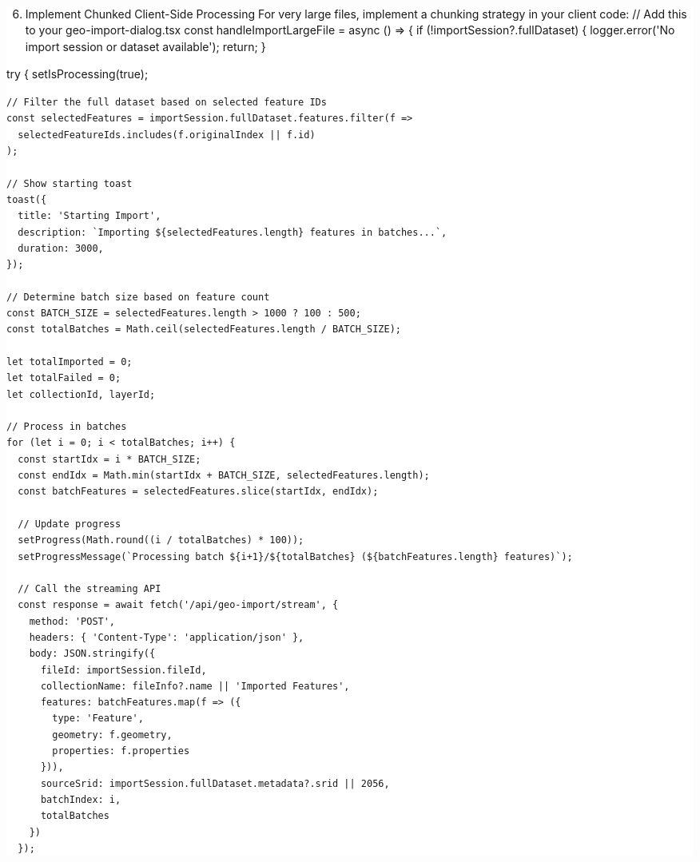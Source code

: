 6. Implement Chunked Client-Side Processing
For very large files, implement a chunking strategy in your client code:
// Add this to your geo-import-dialog.tsx
const handleImportLargeFile = async () => {
  if (!importSession?.fullDataset) {
    logger.error('No import session or dataset available');
    return;
  }

  try {
    setIsProcessing(true);
    
    // Filter the full dataset based on selected feature IDs
    const selectedFeatures = importSession.fullDataset.features.filter(f => 
      selectedFeatureIds.includes(f.originalIndex || f.id)
    );
    
    // Show starting toast
    toast({
      title: 'Starting Import',
      description: `Importing ${selectedFeatures.length} features in batches...`,
      duration: 3000,
    });
    
    // Determine batch size based on feature count
    const BATCH_SIZE = selectedFeatures.length > 1000 ? 100 : 500;
    const totalBatches = Math.ceil(selectedFeatures.length / BATCH_SIZE);
    
    let totalImported = 0;
    let totalFailed = 0;
    let collectionId, layerId;
    
    // Process in batches
    for (let i = 0; i < totalBatches; i++) {
      const startIdx = i * BATCH_SIZE;
      const endIdx = Math.min(startIdx + BATCH_SIZE, selectedFeatures.length);
      const batchFeatures = selectedFeatures.slice(startIdx, endIdx);
      
      // Update progress
      setProgress(Math.round((i / totalBatches) * 100));
      setProgressMessage(`Processing batch ${i+1}/${totalBatches} (${batchFeatures.length} features)`);
      
      // Call the streaming API
      const response = await fetch('/api/geo-import/stream', {
        method: 'POST',
        headers: { 'Content-Type': 'application/json' },
        body: JSON.stringify({
          fileId: importSession.fileId,
          collectionName: fileInfo?.name || 'Imported Features',
          features: batchFeatures.map(f => ({
            type: 'Feature',
            geometry: f.geometry,
            properties: f.properties
          })),
          sourceSrid: importSession.fullDataset.metadata?.srid || 2056,
          batchIndex: i,
          totalBatches
        })
      });
      